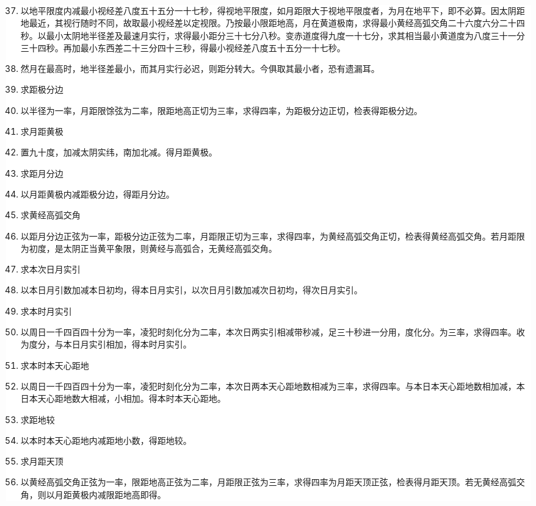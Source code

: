 37. <span id="志二十八_时宪九-37"></span>
以地平限度内减最小视经差八度五十五分一十七秒，得视地平限度，如月距限大于视地平限度者，为月在地平下，即不必算。因太阴距地最近，其视行随时不同，故取最小视经差以定视限。乃按最小限距地高，月在黄道极南，求得最小黄经高弧交角二十六度六分二十四秒。以最小太阴地半径差及最速月实行，求得最小距分三十七分八秒。变赤道度得九度一十七分，求其相当最小黄道度为八度三十一分三十四秒。再加最小东西差二十三分四十三秒，得最小视经差八度五十五分一十七秒。

38. <span id="志二十八_时宪九-38"></span>
然月在最高时，地半径差最小，而其月实行必迟，则距分转大。今俱取其最小者，恐有遗漏耳。

39. <span id="志二十八_时宪九-39"></span>
求距极分边

40. <span id="志二十八_时宪九-40"></span>
以半径为一率，月距限馀弦为二率，限距地高正切为三率，求得四率，为距极分边正切，检表得距极分边。

41. <span id="志二十八_时宪九-41"></span>
求月距黄极

42. <span id="志二十八_时宪九-42"></span>
置九十度，加减太阴实纬，南加北减。得月距黄极。

43. <span id="志二十八_时宪九-43"></span>
求距月分边

44. <span id="志二十八_时宪九-44"></span>
以月距黄极内减距极分边，得距月分边。

45. <span id="志二十八_时宪九-45"></span>
求黄经高弧交角

46. <span id="志二十八_时宪九-46"></span>
以距月分边正弦为一率，距极分边正弦为二率，月距限正切为三率，求得四率，为黄经高弧交角正切，检表得黄经高弧交角。若月距限为初度，是太阴正当黄平象限，则黄经与高弧合，无黄经高弧交角。

47. <span id="志二十八_时宪九-47"></span>
求本次日月实引

48. <span id="志二十八_时宪九-48"></span>
以本日月引数加减本日初均，得本日月实引，以次日月引数加减次日初均，得次日月实引。

49. <span id="志二十八_时宪九-49"></span>
求本时月实引

50. <span id="志二十八_时宪九-50"></span>
以周日一千四百四十分为一率，凌犯时刻化分为二率，本次日两实引相减带秒减，足三十秒进一分用，度化分。为三率，求得四率。收为度分，与本日月实引相加，得本时月实引。

51. <span id="志二十八_时宪九-51"></span>
求本时本天心距地

52. <span id="志二十八_时宪九-52"></span>
以周日一千四百四十分为一率，凌犯时刻化分为二率，本次日两本天心距地数相减为三率，求得四率。与本日本天心距地数相加减，本日本天心距地数大相减，小相加。得本时本天心距地。

53. <span id="志二十八_时宪九-53"></span>
求距地较

54. <span id="志二十八_时宪九-54"></span>
以本时本天心距地内减距地小数，得距地较。

55. <span id="志二十八_时宪九-55"></span>
求月距天顶

56. <span id="志二十八_时宪九-56"></span>
以黄经高弧交角正弦为一率，限距地高正弦为二率，月距限正弦为三率，求得四率为月距天顶正弦，检表得月距天顶。若无黄经高弧交角，则以月距黄极内减限距地高即得。
